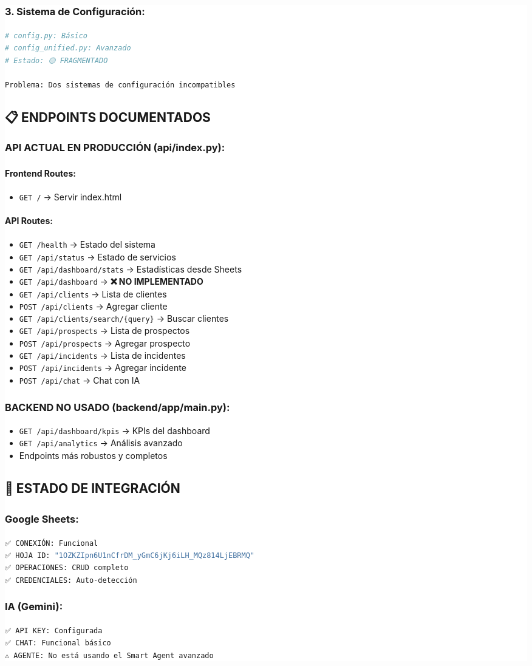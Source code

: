 ### **3. Sistema de Configuración:**
```python
# config.py: Básico
# config_unified.py: Avanzado
# Estado: 🟡 FRAGMENTADO

Problema: Dos sistemas de configuración incompatibles
```

## 📋 ENDPOINTS DOCUMENTADOS

### **API ACTUAL EN PRODUCCIÓN (api/index.py):**

#### **Frontend Routes:**
- `GET /` → Servir index.html

#### **API Routes:**
- `GET /health` → Estado del sistema
- `GET /api/status` → Estado de servicios
- `GET /api/dashboard/stats` → Estadísticas desde Sheets
- `GET /api/dashboard` → **❌ NO IMPLEMENTADO**
- `GET /api/clients` → Lista de clientes
- `POST /api/clients` → Agregar cliente
- `GET /api/clients/search/{query}` → Buscar clientes
- `GET /api/prospects` → Lista de prospectos
- `POST /api/prospects` → Agregar prospecto
- `GET /api/incidents` → Lista de incidentes
- `POST /api/incidents` → Agregar incidente
- `POST /api/chat` → Chat con IA

### **BACKEND NO USADO (backend/app/main.py):**
- `GET /api/dashboard/kpis` → KPIs del dashboard
- `GET /api/analytics` → Análisis avanzado
- Endpoints más robustos y completos

## 🎯 ESTADO DE INTEGRACIÓN

### **Google Sheets:**
```python
✅ CONEXIÓN: Funcional
✅ HOJA ID: "1OZKZIpn6U1nCfrDM_yGmC6jKj6iLH_MQz814LjEBRMQ"
✅ OPERACIONES: CRUD completo
✅ CREDENCIALES: Auto-detección
```

### **IA (Gemini):**
```python
✅ API KEY: Configurada
✅ CHAT: Funcional básico
⚠️ AGENTE: No está usando el Smart Agent avanzado
```
